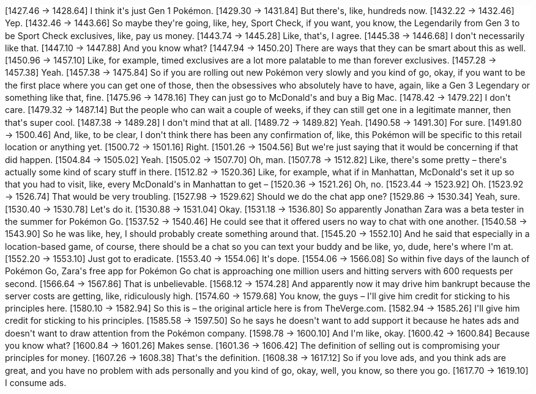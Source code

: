 [1427.46 → 1428.64] I think it's just Gen 1 Pokémon.
[1429.30 → 1431.84] But there's, like, hundreds now.
[1432.22 → 1432.46] Yep.
[1432.46 → 1443.66] So maybe they're going, like, hey, Sport Check, if you want, you know, the Legendarily from Gen 3 to be Sport Check exclusives, like, pay us money.
[1443.74 → 1445.28] Like, that's, I agree.
[1445.38 → 1446.68] I don't necessarily like that.
[1447.10 → 1447.88] And you know what?
[1447.94 → 1450.20] There are ways that they can be smart about this as well.
[1450.96 → 1457.10] Like, for example, timed exclusives are a lot more palatable to me than forever exclusives.
[1457.28 → 1457.38] Yeah.
[1457.38 → 1475.84] So if you are rolling out new Pokémon very slowly and you kind of go, okay, if you want to be the first place where you can get one of those, then the obsessives who absolutely have to have, again, like a Gen 3 Legendary or something like that, fine.
[1475.96 → 1478.16] They can just go to McDonald's and buy a Big Mac.
[1478.42 → 1479.22] I don't care.
[1479.32 → 1487.14] But the people who can wait a couple of weeks, if they can still get one in a legitimate manner, then that's super cool.
[1487.38 → 1489.28] I don't mind that at all.
[1489.72 → 1489.82] Yeah.
[1490.58 → 1491.30] For sure.
[1491.80 → 1500.46] And, like, to be clear, I don't think there has been any confirmation of, like, this Pokémon will be specific to this retail location or anything yet.
[1500.72 → 1501.16] Right.
[1501.26 → 1504.56] But we're just saying that it would be concerning if that did happen.
[1504.84 → 1505.02] Yeah.
[1505.02 → 1507.70] Oh, man.
[1507.78 → 1512.82] Like, there's some pretty – there's actually some kind of scary stuff in there.
[1512.82 → 1520.36] Like, for example, what if in Manhattan, McDonald's set it up so that you had to visit, like, every McDonald's in Manhattan to get –
[1520.36 → 1521.26] Oh, no.
[1523.44 → 1523.92] Oh.
[1523.92 → 1526.74] That would be very troubling.
[1527.98 → 1529.62] Should we do the chat app one?
[1529.86 → 1530.34] Yeah, sure.
[1530.40 → 1530.78] Let's do it.
[1530.88 → 1531.04] Okay.
[1531.18 → 1536.80] So apparently Jonathan Zara was a beta tester in the summer for Pokémon Go.
[1537.52 → 1540.46] He could see that it offered users no way to chat with one another.
[1540.58 → 1543.90] So he was like, hey, I should probably create something around that.
[1545.20 → 1552.10] And he said that especially in a location-based game, of course, there should be a chat so you can text your buddy and be like, yo, dude, here's where I'm at.
[1552.20 → 1553.10] Just got to eradicate.
[1553.40 → 1554.06] It's dope.
[1554.06 → 1566.08] So within five days of the launch of Pokémon Go, Zara's free app for Pokémon Go chat is approaching one million users and hitting servers with 600 requests per second.
[1566.64 → 1567.86] That is unbelievable.
[1568.12 → 1574.28] And apparently now it may drive him bankrupt because the server costs are getting, like, ridiculously high.
[1574.60 → 1579.68] You know, the guys – I'll give him credit for sticking to his principles here.
[1580.10 → 1582.94] So this is – the original article here is from TheVerge.com.
[1582.94 → 1585.26] I'll give him credit for sticking to his principles.
[1585.58 → 1597.50] So he says he doesn't want to add support it because he hates ads and doesn't want to draw attention from the Pokémon company.
[1598.78 → 1600.10] And I'm like, okay.
[1600.42 → 1600.84] Because you know what?
[1600.84 → 1601.26] Makes sense.
[1601.36 → 1606.42] The definition of selling out is compromising your principles for money.
[1607.26 → 1608.38] That's the definition.
[1608.38 → 1617.12] So if you love ads, and you think ads are great, and you have no problem with ads personally and you kind of go, okay, well, you know, so there you go.
[1617.70 → 1619.10] I consume ads.